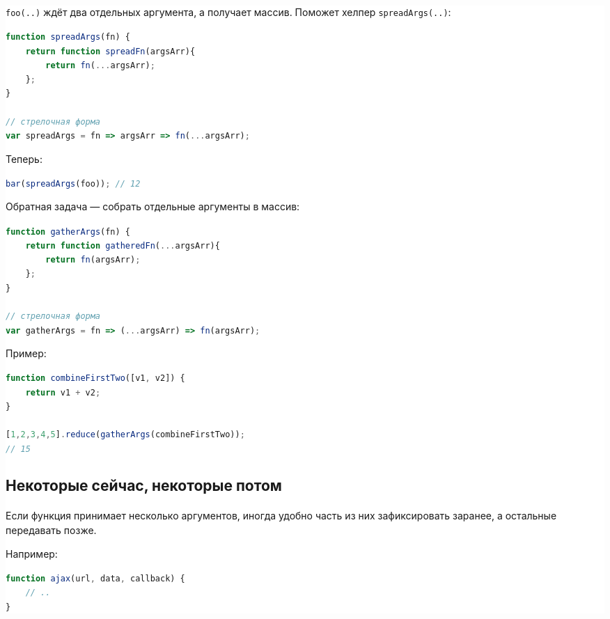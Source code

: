 `foo(..)` ждёт два отдельных аргумента, а получает массив. Поможет хелпер `spreadArgs(..)`:

<a name="spreadargs"></a>

```js
function spreadArgs(fn) {
    return function spreadFn(argsArr){
        return fn(...argsArr);
    };
}

// стрелочная форма
var spreadArgs = fn => argsArr => fn(...argsArr);
```

Теперь:

```js
bar(spreadArgs(foo)); // 12
```

Обратная задача — собрать отдельные аргументы в массив:

```js
function gatherArgs(fn) {
    return function gatheredFn(...argsArr){
        return fn(argsArr);
    };
}

// стрелочная форма
var gatherArgs = fn => (...argsArr) => fn(argsArr);
```

Пример:

```js
function combineFirstTwo([v1, v2]) {
    return v1 + v2;
}

[1,2,3,4,5].reduce(gatherArgs(combineFirstTwo));
// 15
```

## Некоторые сейчас, некоторые потом

Если функция принимает несколько аргументов, иногда удобно часть из них зафиксировать заранее, а остальные передавать позже.

Например:

```js
function ajax(url, data, callback) {
    // ..
}
```
